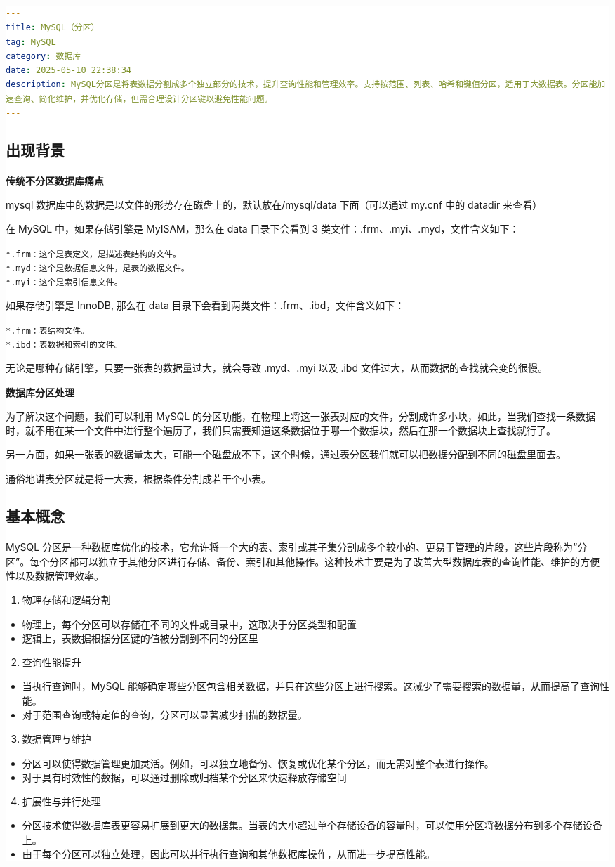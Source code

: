 ```yaml
---
title: MySQL（分区）
tag: MySQL
category: 数据库
date: 2025-05-10 22:38:34
description: MySQL分区是将表数据分割成多个独立部分的技术，提升查询性能和管理效率。支持按范围、列表、哈希和键值分区，适用于大数据表。分区能加速查询、简化维护，并优化存储，但需合理设计分区键以避免性能问题。
---
```


## 出现背景

**传统不分区数据库痛点**

mysql 数据库中的数据是以文件的形势存在磁盘上的，默认放在/mysql/data 下面（可以通过 my.cnf 中的 datadir 来查看）

在 MySQL 中，如果存储引擎是 MyISAM，那么在 data 目录下会看到 3 类文件：.frm、.myi、.myd，文件含义如下：

```tex
*.frm：这个是表定义，是描述表结构的文件。
*.myd：这个是数据信息文件，是表的数据文件。
*.myi：这个是索引信息文件。
```

如果存储引擎是 InnoDB, 那么在 data 目录下会看到两类文件：.frm、.ibd，文件含义如下：

```tex
*.frm：表结构文件。
*.ibd：表数据和索引的文件。
```

无论是哪种存储引擎，只要一张表的数据量过大，就会导致 .myd、.myi 以及 .ibd 文件过大，从而数据的查找就会变的很慢。

**数据库分区处理**

为了解决这个问题，我们可以利用 MySQL 的分区功能，在物理上将这一张表对应的文件，分割成许多小块，如此，当我们查找一条数据时，就不用在某一个文件中进行整个遍历了，我们只需要知道这条数据位于哪一个数据块，然后在那一个数据块上查找就行了。

另一方面，如果一张表的数据量太大，可能一个磁盘放不下，这个时候，通过表分区我们就可以把数据分配到不同的磁盘里面去。

通俗地讲表分区就是将一大表，根据条件分割成若干个小表。

## 基本概念

MySQL 分区是一种数据库优化的技术，它允许将一个大的表、索引或其子集分割成多个较小的、更易于管理的片段，这些片段称为“分区”。每个分区都可以独立于其他分区进行存储、备份、索引和其他操作。这种技术主要是为了改善大型数据库表的查询性能、维护的方便性以及数据管理效率。

1. 物理存储和逻辑分割
+ 物理上，每个分区可以存储在不同的文件或目录中，这取决于分区类型和配置
+ 逻辑上，表数据根据分区键的值被分割到不同的分区里
2. 查询性能提升
+ 当执行查询时，MySQL 能够确定哪些分区包含相关数据，并只在这些分区上进行搜索。这减少了需要搜索的数据量，从而提高了查询性能。
+ 对于范围查询或特定值的查询，分区可以显著减少扫描的数据量。
3. 数据管理与维护
+ 分区可以使得数据管理更加灵活。例如，可以独立地备份、恢复或优化某个分区，而无需对整个表进行操作。
+ 对于具有时效性的数据，可以通过删除或归档某个分区来快速释放存储空间
4. 扩展性与并行处理
+ 分区技术使得数据库表更容易扩展到更大的数据集。当表的大小超过单个存储设备的容量时，可以使用分区将数据分布到多个存储设备上。
+ 由于每个分区可以独立处理，因此可以并行执行查询和其他数据库操作，从而进一步提高性能。
